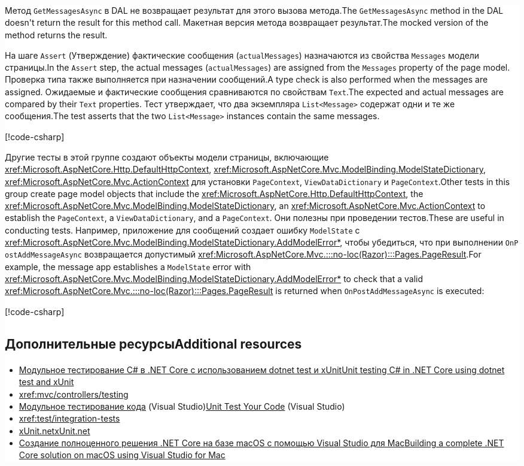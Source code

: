 <span data-ttu-id="a4d30-216">Метод `GetMessagesAsync` в DAL не возвращает результат для этого вызова метода.</span><span class="sxs-lookup"><span data-stu-id="a4d30-216">The `GetMessagesAsync` method in the DAL doesn't return the result for this method call.</span></span> <span data-ttu-id="a4d30-217">Макетная версия метода возвращает результат.</span><span class="sxs-lookup"><span data-stu-id="a4d30-217">The mocked version of the method returns the result.</span></span>

<span data-ttu-id="a4d30-218">На шаге `Assert` (Утверждение) фактические сообщения (`actualMessages`) назначаются из свойства `Messages` модели страницы.</span><span class="sxs-lookup"><span data-stu-id="a4d30-218">In the `Assert` step, the actual messages (`actualMessages`) are assigned from the `Messages` property of the page model.</span></span> <span data-ttu-id="a4d30-219">Проверка типа также выполняется при назначении сообщений.</span><span class="sxs-lookup"><span data-stu-id="a4d30-219">A type check is also performed when the messages are assigned.</span></span> <span data-ttu-id="a4d30-220">Ожидаемые и фактические сообщения сравниваются по свойствам `Text`.</span><span class="sxs-lookup"><span data-stu-id="a4d30-220">The expected and actual messages are compared by their `Text` properties.</span></span> <span data-ttu-id="a4d30-221">Тест утверждает, что два экземпляра `List<Message>` содержат одни и те же сообщения.</span><span class="sxs-lookup"><span data-stu-id="a4d30-221">The test asserts that the two `List<Message>` instances contain the same messages.</span></span>

[!code-csharp[](razor-pages-tests/samples/3.x/tests/:::no-loc(Razor):::PagesTestSample.Tests/UnitTests/IndexPageTests.cs?name=snippet3)]

<span data-ttu-id="a4d30-222">Другие тесты в этой группе создают объекты модели страницы, включающие <xref:Microsoft.AspNetCore.Http.DefaultHttpContext>, <xref:Microsoft.AspNetCore.Mvc.ModelBinding.ModelStateDictionary>, <xref:Microsoft.AspNetCore.Mvc.ActionContext> для установки `PageContext`, `ViewDataDictionary` и `PageContext`.</span><span class="sxs-lookup"><span data-stu-id="a4d30-222">Other tests in this group create page model objects that include the <xref:Microsoft.AspNetCore.Http.DefaultHttpContext>, the <xref:Microsoft.AspNetCore.Mvc.ModelBinding.ModelStateDictionary>, an <xref:Microsoft.AspNetCore.Mvc.ActionContext> to establish the `PageContext`, a `ViewDataDictionary`, and a `PageContext`.</span></span> <span data-ttu-id="a4d30-223">Они полезны при проведении тестов.</span><span class="sxs-lookup"><span data-stu-id="a4d30-223">These are useful in conducting tests.</span></span> <span data-ttu-id="a4d30-224">Например, приложение для сообщений создает ошибку `ModelState` с <xref:Microsoft.AspNetCore.Mvc.ModelBinding.ModelStateDictionary.AddModelError*>, чтобы убедиться, что при выполнении `OnPostAddMessageAsync` возвращается допустимый <xref:Microsoft.AspNetCore.Mvc.:::no-loc(Razor):::Pages.PageResult>.</span><span class="sxs-lookup"><span data-stu-id="a4d30-224">For example, the message app establishes a `ModelState` error with <xref:Microsoft.AspNetCore.Mvc.ModelBinding.ModelStateDictionary.AddModelError*> to check that a valid <xref:Microsoft.AspNetCore.Mvc.:::no-loc(Razor):::Pages.PageResult> is returned when `OnPostAddMessageAsync` is executed:</span></span>

[!code-csharp[](razor-pages-tests/samples/3.x/tests/:::no-loc(Razor):::PagesTestSample.Tests/UnitTests/IndexPageTests.cs?name=snippet4&highlight=11,26,29,32)]

## <a name="additional-resources"></a><span data-ttu-id="a4d30-225">Дополнительные ресурсы</span><span class="sxs-lookup"><span data-stu-id="a4d30-225">Additional resources</span></span>

* [<span data-ttu-id="a4d30-226">Модульное тестирование C# в .NET Core с использованием dotnet test и xUnit</span><span class="sxs-lookup"><span data-stu-id="a4d30-226">Unit testing C# in .NET Core using dotnet test and xUnit</span></span>](/dotnet/articles/core/testing/unit-testing-with-dotnet-test)
* <xref:mvc/controllers/testing>
* <span data-ttu-id="a4d30-227">[Модульное тестирование кода](/visualstudio/test/unit-test-your-code) (Visual Studio)</span><span class="sxs-lookup"><span data-stu-id="a4d30-227">[Unit Test Your Code](/visualstudio/test/unit-test-your-code) (Visual Studio)</span></span>
* <xref:test/integration-tests>
* [<span data-ttu-id="a4d30-228">xUnit.net</span><span class="sxs-lookup"><span data-stu-id="a4d30-228">xUnit.net</span></span>](https://xunit.github.io/)
* [<span data-ttu-id="a4d30-229">Создание полноценного решения .NET Core на базе macOS с помощью Visual Studio для Mac</span><span class="sxs-lookup"><span data-stu-id="a4d30-229">Building a complete .NET Core solution on macOS using Visual Studio for Mac</span></span>](/dotnet/core/tutorials/using-on-mac-vs-full-solution)